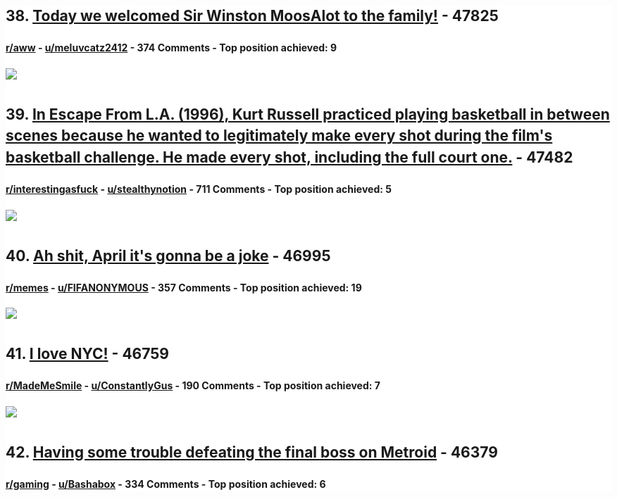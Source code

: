 ## 38. [Today we welcomed Sir Winston MoosAlot to the family!](http://reddit.com/r/aww/comments/frha8k/today_we_welcomed_sir_winston_moosalot_to_the/) - 47825
#### [r/aww](http://reddit.com/r/aww) - [u/meluvcatz2412](http://reddit.com/u/meluvcatz2412) - 374 Comments - Top position achieved: 9

<a href="https://i.redd.it/ymeanl10mpp41.jpg"><img src="https://b.thumbs.redditmedia.com/6mpVAsMKnZuiXQtjZ8V_0OTdeELeux5exr8jPHN3fEg.jpg"></img></a>

## 39. [In Escape From L.A. (1996), Kurt Russell practiced playing basketball in between scenes because he wanted to legitimately make every shot during the film's basketball challenge. He made every shot, including the full court one.](http://reddit.com/r/interestingasfuck/comments/frrj9m/in_escape_from_la_1996_kurt_russell_practiced/) - 47482
#### [r/interestingasfuck](http://reddit.com/r/interestingasfuck) - [u/stealthynotion](http://reddit.com/u/stealthynotion) - 711 Comments - Top position achieved: 5

<a href="https://i.redd.it/4um83mktitp41.gif"><img src="https://b.thumbs.redditmedia.com/ySjy9celq8pHy3dUyqrUdkA1hBa2KmNUytli8opPPHg.jpg"></img></a>

## 40. [Ah shit, April it's gonna be a joke](http://reddit.com/r/memes/comments/frujy7/ah_shit_april_its_gonna_be_a_joke/) - 46995
#### [r/memes](http://reddit.com/r/memes) - [u/FIFANONYMOUS](http://reddit.com/u/FIFANONYMOUS) - 357 Comments - Top position achieved: 19

<a href="https://i.redd.it/hddmk2ricup41.jpg"><img src="https://b.thumbs.redditmedia.com/2-l__Y_KV9Jw5l_FAqW6_IpbGiuNjMm9CJjTt6OqEMQ.jpg"></img></a>

## 41. [I love NYC!](http://reddit.com/r/MadeMeSmile/comments/frutit/i_love_nyc/) - 46759
#### [r/MadeMeSmile](http://reddit.com/r/MadeMeSmile) - [u/ConstantlyGus](http://reddit.com/u/ConstantlyGus) - 190 Comments - Top position achieved: 7

<a href="https://i.redd.it/skgbuwyveup41.jpg"><img src="https://b.thumbs.redditmedia.com/u8lQqA6lrp6CzqJvlsytbXh8nDT7EZ2Zt_T4-PrW42s.jpg"></img></a>

## 42. [Having some trouble defeating the final boss on Metroid](http://reddit.com/r/gaming/comments/frpm7i/having_some_trouble_defeating_the_final_boss_on/) - 46379
#### [r/gaming](http://reddit.com/r/gaming) - [u/Bashabox](http://reddit.com/u/Bashabox) - 334 Comments - Top position achieved: 6
